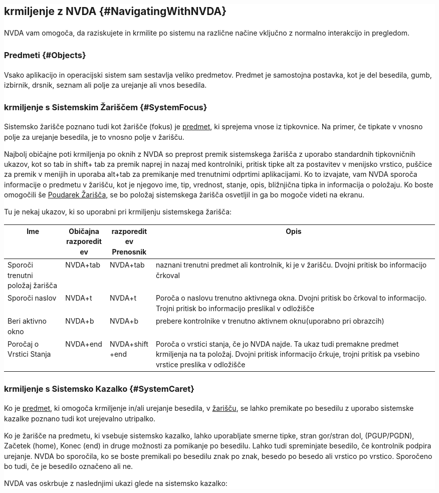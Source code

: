 

## krmiljenje z NVDA {#NavigatingWithNVDA}

NVDA vam omogoča, da raziskujete in krmilite po sistemu na različne načine vključno z normalno interakcijo in pregledom.

### Predmeti {#Objects}

Vsako aplikacijo in operacijski sistem sam sestavlja veliko predmetov. 
Predmet je samostojna postavka, kot je del besedila, gumb, izbirnik, drsnik, seznam ali polje za urejanje ali vnos besedila.

### krmiljenje s Sistemskim Žariščem {#SystemFocus}

Sistemsko žarišče poznano tudi kot žarišče (fokus) je [predmet](#Objects), ki sprejema vnose iz tipkovnice.
Na primer, če tipkate v vnosno polje za urejanje besedila, je to vnosno polje v žarišču.

Najbolj običajne poti krmiljenja po oknih z NVDA so preprost premik sistemskega žarišča z uporabo standardnih tipkovničnih ukazov, kot so tab in shift+ tab za premik naprej in nazaj med kontrolniki, pritisk tipke alt za postavitev v menijsko vrstico, puščice za premik v menijih in uporaba  alt+tab za premikanje med trenutnimi odprtimi aplikacijami. 
Ko to izvajate, vam NVDA sporoča informacije o predmetu v žarišču, kot je njegovo ime, tip, vrednost, stanje, opis, bližnjična tipka in informacija o položaju.
Ko boste omogočili še [Poudarek Žarišča,](#VisionFocusHighlight) se bo položaj sistemskega žarišča osvetljil in ga bo mogoče videti na ekranu.

Tu je nekaj ukazov, ki so uporabni pri krmiljenju sistemskega žarišča:


| Ime |Običajna razporeditev |razporeditev Prenosnik |Opis|
|---|---|---|---|
|Sporoči trenutni položaj žarišča |NVDA+tab |NVDA+tab |naznani trenutni predmet ali kontrolnik, ki je v žarišču. Dvojni pritisk bo informacijo črkoval|
|Sporoči naslov |NVDA+t |NVDA+t |Poroča o naslovu trenutno aktivnega okna. Dvojni pritisk bo črkoval to informacijo. Trojni pritisk bo informacijo preslikal v odložišče|
|Beri aktivno okno |NVDA+b |NVDA+b |prebere kontrolnike v trenutno aktivnem oknu(uporabno pri obrazcih)|
|Poročaj o Vrstici Stanja |NVDA+end |NVDA+shift+end |Poroča o vrstici stanja, če jo NVDA najde. Ta ukaz tudi premakne predmet krmiljenja na ta položaj. Dvojni pritisk informacijo črkuje, trojni pritisk pa vsebino vrstice preslika v odložišče|



### krmiljenje s Sistemsko Kazalko {#SystemCaret}

Ko je [predmet](#Objects), ki omogoča krmiljenje in/ali urejanje besedila, v [žarišču](#SystemFocus), se lahko premikate po besedilu z uporabo sistemske kazalke poznano tudi kot urejevalno utripalko.

Ko je žarišče na predmetu, ki vsebuje sistemsko kazalko, lahko uporabljate smerne tipke, stran gor/stran dol, (PGUP/PGDN), Začetek (home), Konec (end) in druge možnosti za pomikanje po besedilu.
Lahko tudi spreminjate besedilo, če kontrolnik podpira urejanje.
NVDA bo sporočila, ko se boste premikali po besedilu znak po znak, besedo po besedo ali vrstico po vrstico. Sporočeno bo tudi, če je besedilo označeno ali ne.

NVDA vas oskrbuje z naslednjimi ukazi glede na sistemsko kazalko:
